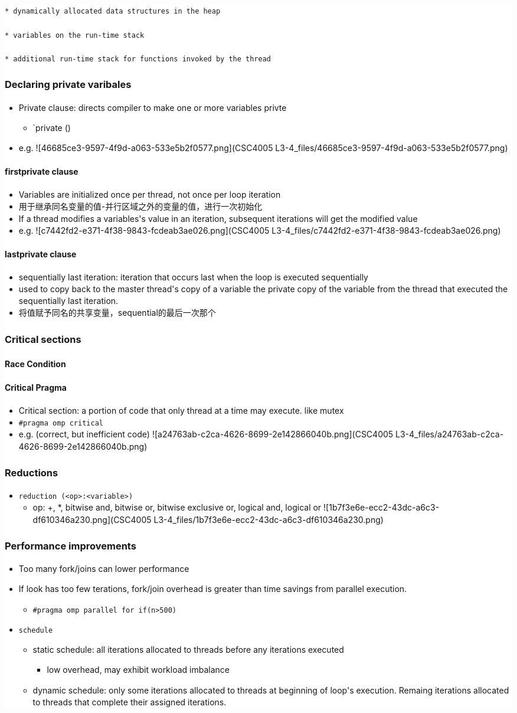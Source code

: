     * dynamically allocated data structures in the heap

    * variables on the run-time stack

    * additional run-time stack for functions invoked by the thread
### Declaring private varibales
* Private clause: directs compiler to make one or more variables privte
    * `private (<variable list>)

* e.g.
![46685ce3-9597-4f9d-a063-533e5b2f0577.png](CSC4005 L3-4_files/46685ce3-9597-4f9d-a063-533e5b2f0577.png)
#### firstprivate clause
* Variables are initialized once per thread, not once per loop iteration
* 用于继承同名变量的值-并行区域之外的变量的值，进行一次初始化
* If a thread modifies a variables's value in an iteration, subsequent iterations will get the modified value
* e.g.
![c7442fd2-e371-4f38-9843-fcdeab3ae026.png](CSC4005 L3-4_files/c7442fd2-e371-4f38-9843-fcdeab3ae026.png)
#### lastprivate clause
* sequentially last iteration: iteration that occurs last when the loop is executed sequentially
* used to copy back to the master thread's copy of a variable the private copy of the variable from the thread that executed the sequentially last iteration.
* 将值赋予同名的共享变量，sequential的最后一次那个
### Critical sections
#### Race Condition
#### Critical Pragma
* Critical section: a portion of code that only thread at a time may execute. like mutex
* `#pragma omp critical`
* e.g. (correct, but inefficient code)
![a24763ab-c2ca-4626-8699-2e142866040b.png](CSC4005 L3-4_files/a24763ab-c2ca-4626-8699-2e142866040b.png)
### Reductions
* `reduction (<op>:<variable>)`
    * op: +, *, bitwise and, bitwise or, bitwise exclusive or, logical and, logical or 
![1b7f3e6e-ecc2-43dc-a6c3-df610346a230.png](CSC4005 L3-4_files/1b7f3e6e-ecc2-43dc-a6c3-df610346a230.png)
### Performance improvements
* Too many fork/joins can lower performance
* If look has too few terations, fork/join overhead is greater than time savings from parallel execution.
    * `#pragma omp parallel for if(n>500)`

* `schedule`
    * static schedule: all iterations allocated to threads before any iterations executed

        * low overhead, may exhibit workload imbalance

    * dynamic schedule: only some iterations allocated to threads at beginning of loop's execution. Remaing iterations allocated to threads that complete their assigned iterations.
